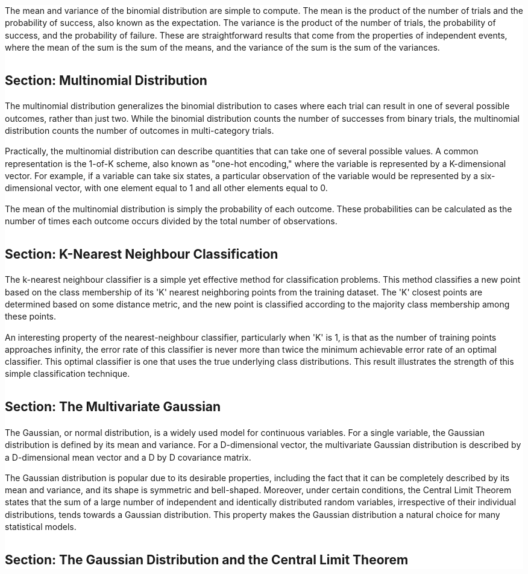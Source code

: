 The mean and variance of the binomial distribution are simple to compute. The mean is the product of the number of trials and the probability of success, also known as the expectation. The variance is the product of the number of trials, the probability of success, and the probability of failure. These are straightforward results that come from the properties of independent events, where the mean of the sum is the sum of the means, and the variance of the sum is the sum of the variances.

## Section: Multinomial Distribution

The multinomial distribution generalizes the binomial distribution to cases where each trial can result in one of several possible outcomes, rather than just two. While the binomial distribution counts the number of successes from binary trials, the multinomial distribution counts the number of outcomes in multi-category trials.

Practically, the multinomial distribution can describe quantities that can take one of several possible values. A common representation is the 1-of-K scheme, also known as "one-hot encoding," where the variable is represented by a K-dimensional vector. For example, if a variable can take six states, a particular observation of the variable would be represented by a six-dimensional vector, with one element equal to 1 and all other elements equal to 0.

The mean of the multinomial distribution is simply the probability of each outcome. These probabilities can be calculated as the number of times each outcome occurs divided by the total number of observations.

## Section: K-Nearest Neighbour Classification

The k-nearest neighbour classifier is a simple yet effective method for classification problems. This method classifies a new point based on the class membership of its 'K' nearest neighboring points from the training dataset. The 'K' closest points are determined based on some distance metric, and the new point is classified according to the majority class membership among these points.

An interesting property of the nearest-neighbour classifier, particularly when 'K' is 1, is that as the number of training points approaches infinity, the error rate of this classifier is never more than twice the minimum achievable error rate of an optimal classifier. This optimal classifier is one that uses the true underlying class distributions. This result illustrates the strength of this simple classification technique.

## Section: The Multivariate Gaussian

The Gaussian, or normal distribution, is a widely used model for continuous variables. For a single variable, the Gaussian distribution is defined by its mean and variance. For a D-dimensional vector, the multivariate Gaussian distribution is described by a D-dimensional mean vector and a D by D covariance matrix.

The Gaussian distribution is popular due to its desirable properties, including the fact that it can be completely described by its mean and variance, and its shape is symmetric and bell-shaped. Moreover, under certain conditions, the Central Limit Theorem states that the sum of a large number of independent and identically distributed random variables, irrespective of their individual distributions, tends towards a Gaussian distribution. This property makes the Gaussian distribution a natural choice for many statistical models.

## Section: The Gaussian Distribution and the Central Limit Theorem
